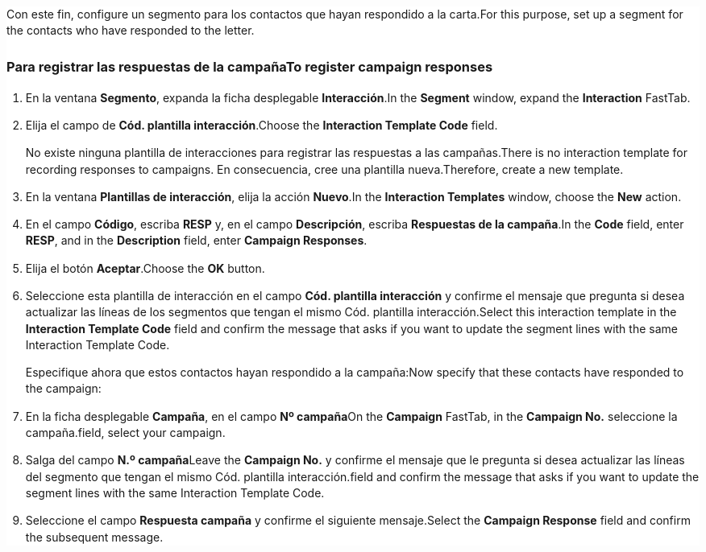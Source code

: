  <span data-ttu-id="0d5d8-232">Con este fin, configure un segmento para los contactos que hayan respondido a la carta.</span><span class="sxs-lookup"><span data-stu-id="0d5d8-232">For this purpose, set up a segment for the contacts who have responded to the letter.</span></span>  

### <a name="to-register-campaign-responses"></a><span data-ttu-id="0d5d8-233">Para registrar las respuestas de la campaña</span><span class="sxs-lookup"><span data-stu-id="0d5d8-233">To register campaign responses</span></span>  

1.  <span data-ttu-id="0d5d8-234">En la ventana **Segmento**, expanda la ficha desplegable **Interacción**.</span><span class="sxs-lookup"><span data-stu-id="0d5d8-234">In the **Segment** window, expand the **Interaction** FastTab.</span></span>  
2.  <span data-ttu-id="0d5d8-235">Elija el campo de **Cód. plantilla interacción**.</span><span class="sxs-lookup"><span data-stu-id="0d5d8-235">Choose the **Interaction Template Code** field.</span></span>  

     <span data-ttu-id="0d5d8-236">No existe ninguna plantilla de interacciones para registrar las respuestas a las campañas.</span><span class="sxs-lookup"><span data-stu-id="0d5d8-236">There is no interaction template for recording responses to campaigns.</span></span> <span data-ttu-id="0d5d8-237">En consecuencia, cree una plantilla nueva.</span><span class="sxs-lookup"><span data-stu-id="0d5d8-237">Therefore, create a new template.</span></span>  

3.  <span data-ttu-id="0d5d8-238">En la ventana **Plantillas de interacción**, elija la acción **Nuevo**.</span><span class="sxs-lookup"><span data-stu-id="0d5d8-238">In the **Interaction Templates** window, choose the **New** action.</span></span>  
4.  <span data-ttu-id="0d5d8-239">En el campo **Código**, escriba **RESP** y, en el campo **Descripción**, escriba **Respuestas de la campaña**.</span><span class="sxs-lookup"><span data-stu-id="0d5d8-239">In the **Code** field, enter **RESP**, and in the **Description** field, enter **Campaign Responses**.</span></span>  
5.  <span data-ttu-id="0d5d8-240">Elija el botón **Aceptar**.</span><span class="sxs-lookup"><span data-stu-id="0d5d8-240">Choose the **OK** button.</span></span>  
6.  <span data-ttu-id="0d5d8-241">Seleccione esta plantilla de interacción en el campo **Cód. plantilla interacción** y confirme el mensaje que pregunta si desea actualizar las líneas de los segmentos que tengan el mismo Cód. plantilla interacción.</span><span class="sxs-lookup"><span data-stu-id="0d5d8-241">Select this interaction template in the **Interaction Template Code** field and confirm the message that asks if you want to update the segment lines with the same Interaction Template Code.</span></span>  

     <span data-ttu-id="0d5d8-242">Especifique ahora que estos contactos hayan respondido a la campaña:</span><span class="sxs-lookup"><span data-stu-id="0d5d8-242">Now specify that these contacts have responded to the campaign:</span></span>  
7.  <span data-ttu-id="0d5d8-243">En la ficha desplegable **Campaña**, en el campo **Nº campaña**</span><span class="sxs-lookup"><span data-stu-id="0d5d8-243">On the **Campaign** FastTab, in the **Campaign No.**</span></span> <span data-ttu-id="0d5d8-244">seleccione la campaña.</span><span class="sxs-lookup"><span data-stu-id="0d5d8-244">field, select your campaign.</span></span>  
8.  <span data-ttu-id="0d5d8-245">Salga del campo **N.º campaña**</span><span class="sxs-lookup"><span data-stu-id="0d5d8-245">Leave the **Campaign No.**</span></span> <span data-ttu-id="0d5d8-246">y confirme el mensaje que le pregunta si desea actualizar las líneas del segmento que tengan el mismo Cód. plantilla interacción.</span><span class="sxs-lookup"><span data-stu-id="0d5d8-246">field and confirm the message that asks if you want to update the segment lines with the same Interaction Template Code.</span></span>  
9. <span data-ttu-id="0d5d8-247">Seleccione el campo **Respuesta campaña** y confirme el siguiente mensaje.</span><span class="sxs-lookup"><span data-stu-id="0d5d8-247">Select the **Campaign Response** field and confirm the subsequent message.</span></span>  
